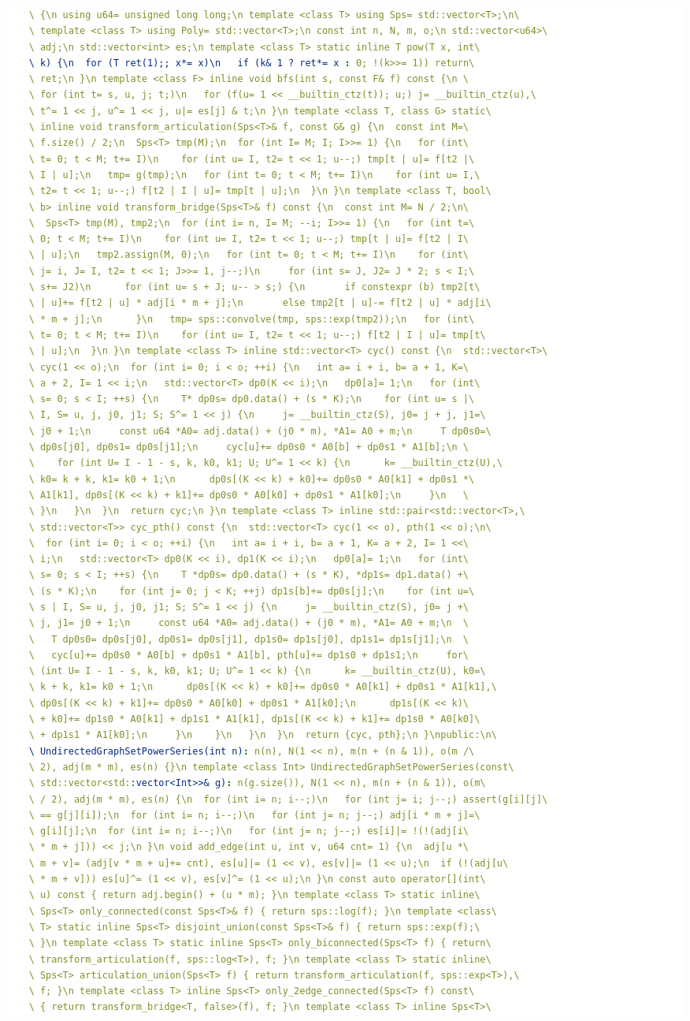 ```yaml
    \ {\n using u64= unsigned long long;\n template <class T> using Sps= std::vector<T>;\n\
    \ template <class T> using Poly= std::vector<T>;\n const int n, N, m, o;\n std::vector<u64>\
    \ adj;\n std::vector<int> es;\n template <class T> static inline T pow(T x, int\
    \ k) {\n  for (T ret(1);; x*= x)\n   if (k& 1 ? ret*= x : 0; !(k>>= 1)) return\
    \ ret;\n }\n template <class F> inline void bfs(int s, const F& f) const {\n \
    \ for (int t= s, u, j; t;)\n   for (f(u= 1 << __builtin_ctz(t)); u;) j= __builtin_ctz(u),\
    \ t^= 1 << j, u^= 1 << j, u|= es[j] & t;\n }\n template <class T, class G> static\
    \ inline void transform_articulation(Sps<T>& f, const G& g) {\n  const int M=\
    \ f.size() / 2;\n  Sps<T> tmp(M);\n  for (int I= M; I; I>>= 1) {\n   for (int\
    \ t= 0; t < M; t+= I)\n    for (int u= I, t2= t << 1; u--;) tmp[t | u]= f[t2 |\
    \ I | u];\n   tmp= g(tmp);\n   for (int t= 0; t < M; t+= I)\n    for (int u= I,\
    \ t2= t << 1; u--;) f[t2 | I | u]= tmp[t | u];\n  }\n }\n template <class T, bool\
    \ b> inline void transform_bridge(Sps<T>& f) const {\n  const int M= N / 2;\n\
    \  Sps<T> tmp(M), tmp2;\n  for (int i= n, I= M; --i; I>>= 1) {\n   for (int t=\
    \ 0; t < M; t+= I)\n    for (int u= I, t2= t << 1; u--;) tmp[t | u]= f[t2 | I\
    \ | u];\n   tmp2.assign(M, 0);\n   for (int t= 0; t < M; t+= I)\n    for (int\
    \ j= i, J= I, t2= t << 1; J>>= 1, j--;)\n     for (int s= J, J2= J * 2; s < I;\
    \ s+= J2)\n      for (int u= s + J; u-- > s;) {\n       if constexpr (b) tmp2[t\
    \ | u]+= f[t2 | u] * adj[i * m + j];\n       else tmp2[t | u]-= f[t2 | u] * adj[i\
    \ * m + j];\n      }\n   tmp= sps::convolve(tmp, sps::exp(tmp2));\n   for (int\
    \ t= 0; t < M; t+= I)\n    for (int u= I, t2= t << 1; u--;) f[t2 | I | u]= tmp[t\
    \ | u];\n  }\n }\n template <class T> inline std::vector<T> cyc() const {\n  std::vector<T>\
    \ cyc(1 << o);\n  for (int i= 0; i < o; ++i) {\n   int a= i + i, b= a + 1, K=\
    \ a + 2, I= 1 << i;\n   std::vector<T> dp0(K << i);\n   dp0[a]= 1;\n   for (int\
    \ s= 0; s < I; ++s) {\n    T* dp0s= dp0.data() + (s * K);\n    for (int u= s |\
    \ I, S= u, j, j0, j1; S; S^= 1 << j) {\n     j= __builtin_ctz(S), j0= j + j, j1=\
    \ j0 + 1;\n     const u64 *A0= adj.data() + (j0 * m), *A1= A0 + m;\n     T dp0s0=\
    \ dp0s[j0], dp0s1= dp0s[j1];\n     cyc[u]+= dp0s0 * A0[b] + dp0s1 * A1[b];\n \
    \    for (int U= I - 1 - s, k, k0, k1; U; U^= 1 << k) {\n      k= __builtin_ctz(U),\
    \ k0= k + k, k1= k0 + 1;\n      dp0s[(K << k) + k0]+= dp0s0 * A0[k1] + dp0s1 *\
    \ A1[k1], dp0s[(K << k) + k1]+= dp0s0 * A0[k0] + dp0s1 * A1[k0];\n     }\n   \
    \ }\n   }\n  }\n  return cyc;\n }\n template <class T> inline std::pair<std::vector<T>,\
    \ std::vector<T>> cyc_pth() const {\n  std::vector<T> cyc(1 << o), pth(1 << o);\n\
    \  for (int i= 0; i < o; ++i) {\n   int a= i + i, b= a + 1, K= a + 2, I= 1 <<\
    \ i;\n   std::vector<T> dp0(K << i), dp1(K << i);\n   dp0[a]= 1;\n   for (int\
    \ s= 0; s < I; ++s) {\n    T *dp0s= dp0.data() + (s * K), *dp1s= dp1.data() +\
    \ (s * K);\n    for (int j= 0; j < K; ++j) dp1s[b]+= dp0s[j];\n    for (int u=\
    \ s | I, S= u, j, j0, j1; S; S^= 1 << j) {\n     j= __builtin_ctz(S), j0= j +\
    \ j, j1= j0 + 1;\n     const u64 *A0= adj.data() + (j0 * m), *A1= A0 + m;\n  \
    \   T dp0s0= dp0s[j0], dp0s1= dp0s[j1], dp1s0= dp1s[j0], dp1s1= dp1s[j1];\n  \
    \   cyc[u]+= dp0s0 * A0[b] + dp0s1 * A1[b], pth[u]+= dp1s0 + dp1s1;\n     for\
    \ (int U= I - 1 - s, k, k0, k1; U; U^= 1 << k) {\n      k= __builtin_ctz(U), k0=\
    \ k + k, k1= k0 + 1;\n      dp0s[(K << k) + k0]+= dp0s0 * A0[k1] + dp0s1 * A1[k1],\
    \ dp0s[(K << k) + k1]+= dp0s0 * A0[k0] + dp0s1 * A1[k0];\n      dp1s[(K << k)\
    \ + k0]+= dp1s0 * A0[k1] + dp1s1 * A1[k1], dp1s[(K << k) + k1]+= dp1s0 * A0[k0]\
    \ + dp1s1 * A1[k0];\n     }\n    }\n   }\n  }\n  return {cyc, pth};\n }\npublic:\n\
    \ UndirectedGraphSetPowerSeries(int n): n(n), N(1 << n), m(n + (n & 1)), o(m /\
    \ 2), adj(m * m), es(n) {}\n template <class Int> UndirectedGraphSetPowerSeries(const\
    \ std::vector<std::vector<Int>>& g): n(g.size()), N(1 << n), m(n + (n & 1)), o(m\
    \ / 2), adj(m * m), es(n) {\n  for (int i= n; i--;)\n   for (int j= i; j--;) assert(g[i][j]\
    \ == g[j][i]);\n  for (int i= n; i--;)\n   for (int j= n; j--;) adj[i * m + j]=\
    \ g[i][j];\n  for (int i= n; i--;)\n   for (int j= n; j--;) es[i]|= !(!(adj[i\
    \ * m + j])) << j;\n }\n void add_edge(int u, int v, u64 cnt= 1) {\n  adj[u *\
    \ m + v]= (adj[v * m + u]+= cnt), es[u]|= (1 << v), es[v]|= (1 << u);\n  if (!(adj[u\
    \ * m + v])) es[u]^= (1 << v), es[v]^= (1 << u);\n }\n const auto operator[](int\
    \ u) const { return adj.begin() + (u * m); }\n template <class T> static inline\
    \ Sps<T> only_connected(const Sps<T>& f) { return sps::log(f); }\n template <class\
    \ T> static inline Sps<T> disjoint_union(const Sps<T>& f) { return sps::exp(f);\
    \ }\n template <class T> static inline Sps<T> only_biconnected(Sps<T> f) { return\
    \ transform_articulation(f, sps::log<T>), f; }\n template <class T> static inline\
    \ Sps<T> articulation_union(Sps<T> f) { return transform_articulation(f, sps::exp<T>),\
    \ f; }\n template <class T> inline Sps<T> only_2edge_connected(Sps<T> f) const\
    \ { return transform_bridge<T, false>(f), f; }\n template <class T> inline Sps<T>\
```